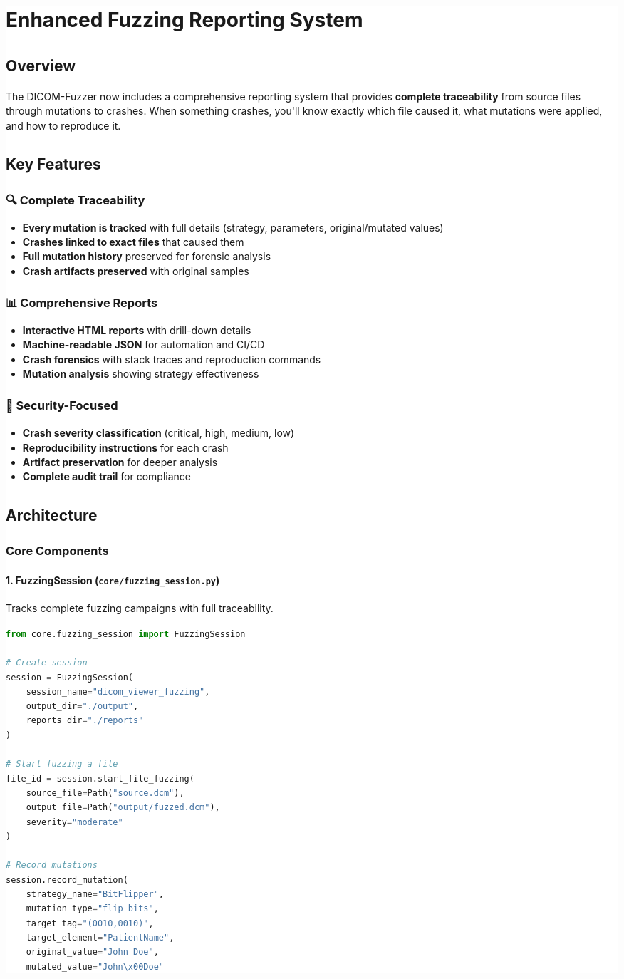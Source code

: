 # Enhanced Fuzzing Reporting System

## Overview

The DICOM-Fuzzer now includes a comprehensive reporting system that provides **complete traceability** from source files through mutations to crashes. When something crashes, you'll know exactly which file caused it, what mutations were applied, and how to reproduce it.

## Key Features

### 🔍 Complete Traceability
- **Every mutation is tracked** with full details (strategy, parameters, original/mutated values)
- **Crashes linked to exact files** that caused them
- **Full mutation history** preserved for forensic analysis
- **Crash artifacts preserved** with original samples

### 📊 Comprehensive Reports
- **Interactive HTML reports** with drill-down details
- **Machine-readable JSON** for automation and CI/CD
- **Crash forensics** with stack traces and reproduction commands
- **Mutation analysis** showing strategy effectiveness

### 🔐 Security-Focused
- **Crash severity classification** (critical, high, medium, low)
- **Reproducibility instructions** for each crash
- **Artifact preservation** for deeper analysis
- **Complete audit trail** for compliance

## Architecture

### Core Components

#### 1. FuzzingSession (`core/fuzzing_session.py`)
Tracks complete fuzzing campaigns with full traceability.

```python
from core.fuzzing_session import FuzzingSession

# Create session
session = FuzzingSession(
    session_name="dicom_viewer_fuzzing",
    output_dir="./output",
    reports_dir="./reports"
)

# Start fuzzing a file
file_id = session.start_file_fuzzing(
    source_file=Path("source.dcm"),
    output_file=Path("output/fuzzed.dcm"),
    severity="moderate"
)

# Record mutations
session.record_mutation(
    strategy_name="BitFlipper",
    mutation_type="flip_bits",
    target_tag="(0010,0010)",
    target_element="PatientName",
    original_value="John Doe",
    mutated_value="John\x00Doe"
```